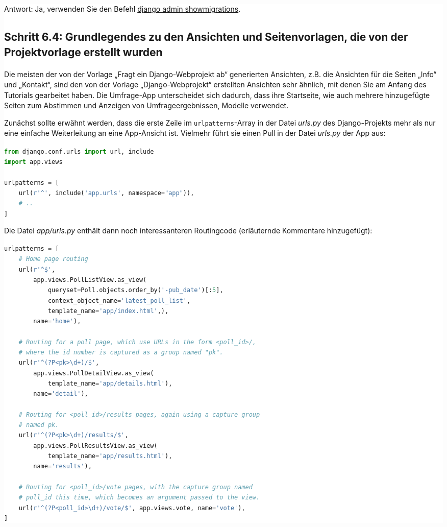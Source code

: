 Antwort: Ja, verwenden Sie den Befehl [django admin showmigrations](https://docs.djangoproject.com/en/2.0/ref/django-admin/#showmigrations).

## <a name="step-6-4-understand-the-views-and-page-templates-created-by-the-project-template"></a>Schritt 6.4: Grundlegendes zu den Ansichten und Seitenvorlagen, die von der Projektvorlage erstellt wurden

Die meisten der von der Vorlage „Fragt ein Django-Webprojekt ab“ generierten Ansichten, z.B. die Ansichten für die Seiten „Info“ und „Kontakt“, sind den von der Vorlage „Django-Webprojekt“ erstellten Ansichten sehr ähnlich, mit denen Sie am Anfang des Tutorials gearbeitet haben. Die Umfrage-App unterscheidet sich dadurch, dass ihre Startseite, wie auch mehrere hinzugefügte Seiten zum Abstimmen und Anzeigen von Umfrageergebnissen, Modelle verwendet.

Zunächst sollte erwähnt werden, dass die erste Zeile im `urlpatterns`-Array in der Datei *urls.py* des Django-Projekts mehr als nur eine einfache Weiterleitung an eine App-Ansicht ist. Vielmehr führt sie einen Pull in der Datei *urls.py* der App aus:

```python
from django.conf.urls import url, include
import app.views

urlpatterns = [
    url(r'^', include('app.urls', namespace="app")),
    # ..
]
```

Die Datei *app/urls.py* enthält dann noch interessanteren Routingcode (erläuternde Kommentare hinzugefügt):

```python
urlpatterns = [
    # Home page routing
    url(r'^$',
        app.views.PollListView.as_view(
            queryset=Poll.objects.order_by('-pub_date')[:5],
            context_object_name='latest_poll_list',
            template_name='app/index.html',),
        name='home'),

    # Routing for a poll page, which use URLs in the form <poll_id>/,
    # where the id number is captured as a group named "pk".
    url(r'^(?P<pk>\d+)/$',
        app.views.PollDetailView.as_view(
            template_name='app/details.html'),
        name='detail'),

    # Routing for <poll_id>/results pages, again using a capture group
    # named pk.
    url(r'^(?P<pk>\d+)/results/$',
        app.views.PollResultsView.as_view(
            template_name='app/results.html'),
        name='results'),

    # Routing for <poll_id>/vote pages, with the capture group named
    # poll_id this time, which becomes an argument passed to the view.
    url(r'^(?P<poll_id>\d+)/vote/$', app.views.vote, name='vote'),
]
```
